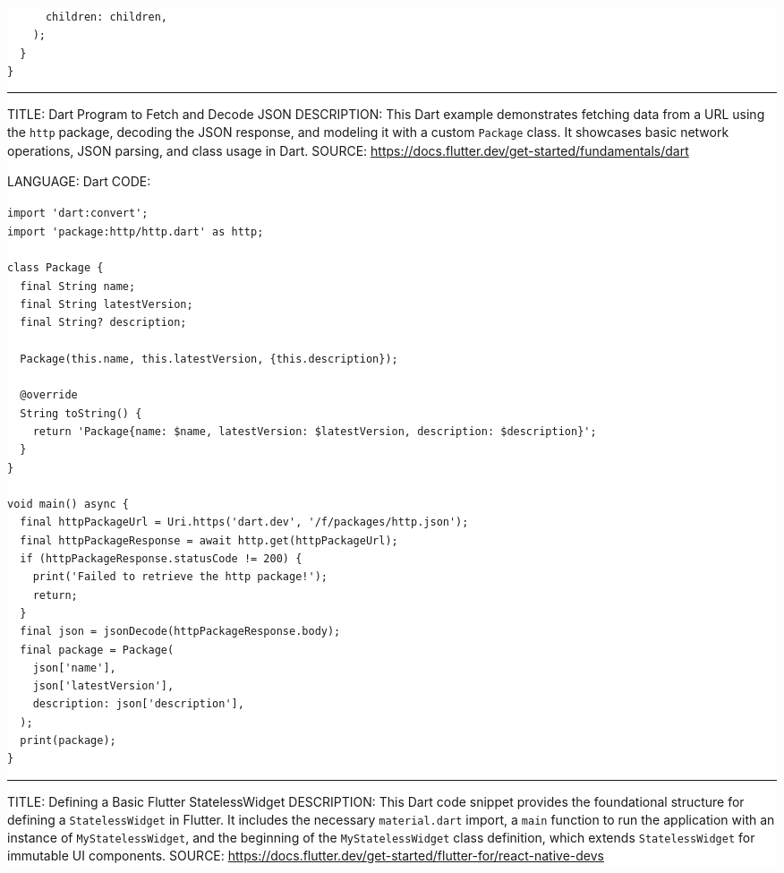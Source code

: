 ```
      children: children,
    );
  }
}
```

----------------------------------------

TITLE: Dart Program to Fetch and Decode JSON
DESCRIPTION: This Dart example demonstrates fetching data from a URL using the `http` package, decoding the JSON response, and modeling it with a custom `Package` class. It showcases basic network operations, JSON parsing, and class usage in Dart.
SOURCE: https://docs.flutter.dev/get-started/fundamentals/dart

LANGUAGE: Dart
CODE:
```
import 'dart:convert';
import 'package:http/http.dart' as http;

class Package {
  final String name;
  final String latestVersion;
  final String? description;

  Package(this.name, this.latestVersion, {this.description});

  @override
  String toString() {
    return 'Package{name: $name, latestVersion: $latestVersion, description: $description}';
  }
}

void main() async {
  final httpPackageUrl = Uri.https('dart.dev', '/f/packages/http.json');
  final httpPackageResponse = await http.get(httpPackageUrl);
  if (httpPackageResponse.statusCode != 200) {
    print('Failed to retrieve the http package!');
    return;
  }
  final json = jsonDecode(httpPackageResponse.body);
  final package = Package(
    json['name'],
    json['latestVersion'],
    description: json['description'],
  );
  print(package);
}
```

----------------------------------------

TITLE: Defining a Basic Flutter StatelessWidget
DESCRIPTION: This Dart code snippet provides the foundational structure for defining a `StatelessWidget` in Flutter. It includes the necessary `material.dart` import, a `main` function to run the application with an instance of `MyStatelessWidget`, and the beginning of the `MyStatelessWidget` class definition, which extends `StatelessWidget` for immutable UI components.
SOURCE: https://docs.flutter.dev/get-started/flutter-for/react-native-devs
